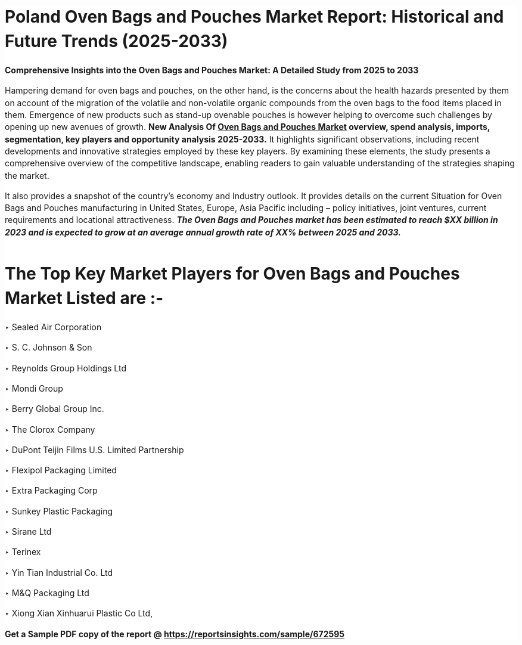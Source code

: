 # Poland Oven Bags and Pouches Market Report: Historical and Future Trends (2025-2033)

<strong>Comprehensive Insights into the Oven Bags and Pouches Market: A Detailed Study from 2025 to 2033</strong>

Hampering demand for oven bags and pouches, on the other hand, is the concerns about the health hazards presented by them on account of the migration of the volatile and non-volatile organic compounds from the oven bags to the food items placed in them. Emergence of new products such as stand-up ovenable pouches is however helping to overcome such challenges by opening up new avenues of growth. <strong>New Analysis Of <a href=https://www.reportsinsights.com/sample/672595>Oven Bags and Pouches Market</a> overview, spend analysis, imports, segmentation, key players and opportunity analysis 2025-2033.</strong> It highlights significant observations, including recent developments and innovative strategies employed by these key players. By examining these elements, the study presents a comprehensive overview of the competitive landscape, enabling readers to gain valuable understanding of the strategies shaping the market.

It also provides a snapshot of the country’s economy and Industry outlook. It provides details on the current Situation for Oven Bags and Pouches manufacturing in United States, Europe, Asia Pacific including – policy initiatives, joint ventures, current requirements and locational attractiveness. <strong><em>The Oven Bags and Pouches market has been estimated to reach $XX billion in 2023 and is expected to grow at an average annual growth rate of XX% between 2025 and 2033.</em></strong>

# <strong>The Top Key Market Players for Oven Bags and Pouches Market Listed are :-</strong> 

‣ Sealed Air Corporation

‣ S. C. Johnson & Son

‣ Reynolds Group Holdings Ltd

‣ Mondi Group

‣ Berry Global Group Inc.

‣ The Clorox Company

‣ DuPont Teijin Films U.S. Limited Partnership

‣ Flexipol Packaging Limited

‣ Extra Packaging Corp

‣ Sunkey Plastic Packaging

‣ Sirane Ltd

‣ Terinex

‣ Yin Tian Industrial Co. Ltd

‣ M&Q Packaging Ltd

‣ Xiong Xian Xinhuarui Plastic Co Ltd,

<strong>Get a Sample PDF copy of the report @ <a href=https://reportsinsights.com/sample/672595>https://reportsinsights.com/sample/672595</a></strong>
